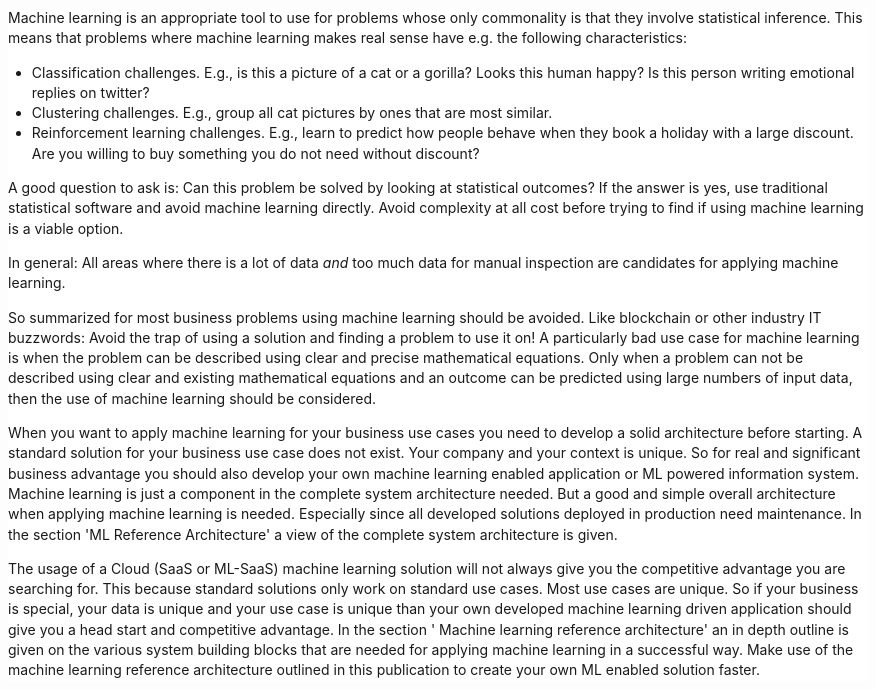 Machine learning is an appropriate tool to use for problems whose only
commonality is that they involve statistical inference. This means that
problems where machine learning makes real sense have e.g. the following
characteristics:

-   Classification challenges. E.g., is this a picture of a cat or a
    gorilla? Looks this human happy? Is this person writing emotional
    replies on twitter?
-   Clustering challenges. E.g., group all cat pictures by ones that are
    most similar.
-   Reinforcement learning challenges. E.g., learn to predict how people
    behave when they book a holiday with a large discount. Are you
    willing to buy something you do not need without discount?

A good question to ask is: Can this problem be solved by looking at
statistical outcomes? If the answer is yes, use traditional statistical
software and avoid machine learning directly. Avoid complexity at all
cost before trying to find if using machine learning is a viable option.

In general: All areas where there is a lot of data *and* too much data
for manual inspection are candidates for applying machine learning.

So summarized for most business problems using machine learning should
be avoided. Like blockchain or other industry IT buzzwords: Avoid the
trap of using a solution and finding a problem to use it on! A
particularly bad use case for machine learning is when the problem can
be described using clear and precise mathematical equations. Only when a
problem can not be described using clear and existing mathematical
equations and an outcome can be predicted using large numbers of input
data, then the use of machine learning should be considered.

When you want to apply machine learning for your business use cases you
need to develop a solid architecture before starting. A standard
solution for your business use case does not exist. Your company and
your context is unique. So for real and significant business advantage
you should also develop your own machine learning enabled application or
ML powered information system. Machine learning is just a component in
the complete system architecture needed. But a good and simple overall
architecture when applying machine learning is needed. Especially since
all developed solutions deployed in production need maintenance. In the
section \'ML Reference Architecture\' a view of the complete system
architecture is given.

The usage of a Cloud (SaaS or ML-SaaS) machine learning solution will
not always give you the competitive advantage you are searching for.
This because standard solutions only work on standard use cases. Most
use cases are unique. So if your business is special, your data is
unique and your use case is unique than your own developed machine
learning driven application should give you a head start and competitive
advantage. In the section ' Machine learning reference architecture' an
in depth outline is given on the various system building blocks that are
needed for applying machine learning in a successful way. Make use of
the machine learning reference architecture outlined in this publication
to create your own ML enabled solution faster.
